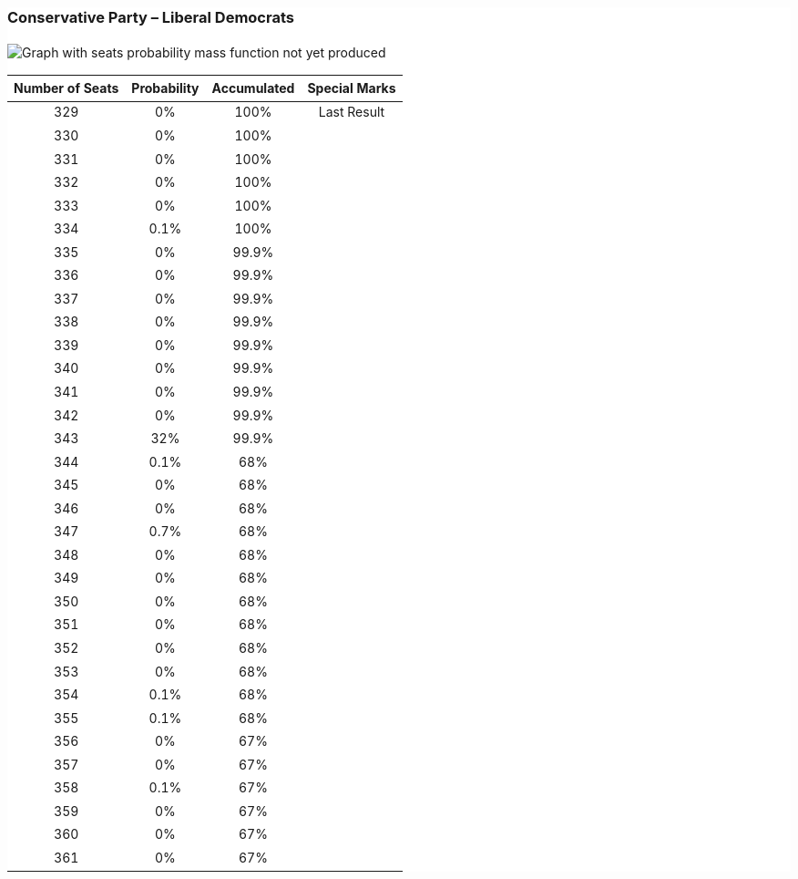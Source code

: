 ### Conservative Party – Liberal Democrats

![Graph with seats probability mass function not yet produced](2019-02-23-YouGov-coalitions-seats-pmf-con–libdem.png "Seats Probability Mass Function")

| Number of Seats | Probability | Accumulated | Special Marks |
|:---------------:|:-----------:|:-----------:|:-------------:|
| 329 | 0% | 100% | Last Result |
| 330 | 0% | 100% |  |
| 331 | 0% | 100% |  |
| 332 | 0% | 100% |  |
| 333 | 0% | 100% |  |
| 334 | 0.1% | 100% |  |
| 335 | 0% | 99.9% |  |
| 336 | 0% | 99.9% |  |
| 337 | 0% | 99.9% |  |
| 338 | 0% | 99.9% |  |
| 339 | 0% | 99.9% |  |
| 340 | 0% | 99.9% |  |
| 341 | 0% | 99.9% |  |
| 342 | 0% | 99.9% |  |
| 343 | 32% | 99.9% |  |
| 344 | 0.1% | 68% |  |
| 345 | 0% | 68% |  |
| 346 | 0% | 68% |  |
| 347 | 0.7% | 68% |  |
| 348 | 0% | 68% |  |
| 349 | 0% | 68% |  |
| 350 | 0% | 68% |  |
| 351 | 0% | 68% |  |
| 352 | 0% | 68% |  |
| 353 | 0% | 68% |  |
| 354 | 0.1% | 68% |  |
| 355 | 0.1% | 68% |  |
| 356 | 0% | 67% |  |
| 357 | 0% | 67% |  |
| 358 | 0.1% | 67% |  |
| 359 | 0% | 67% |  |
| 360 | 0% | 67% |  |
| 361 | 0% | 67% |  |